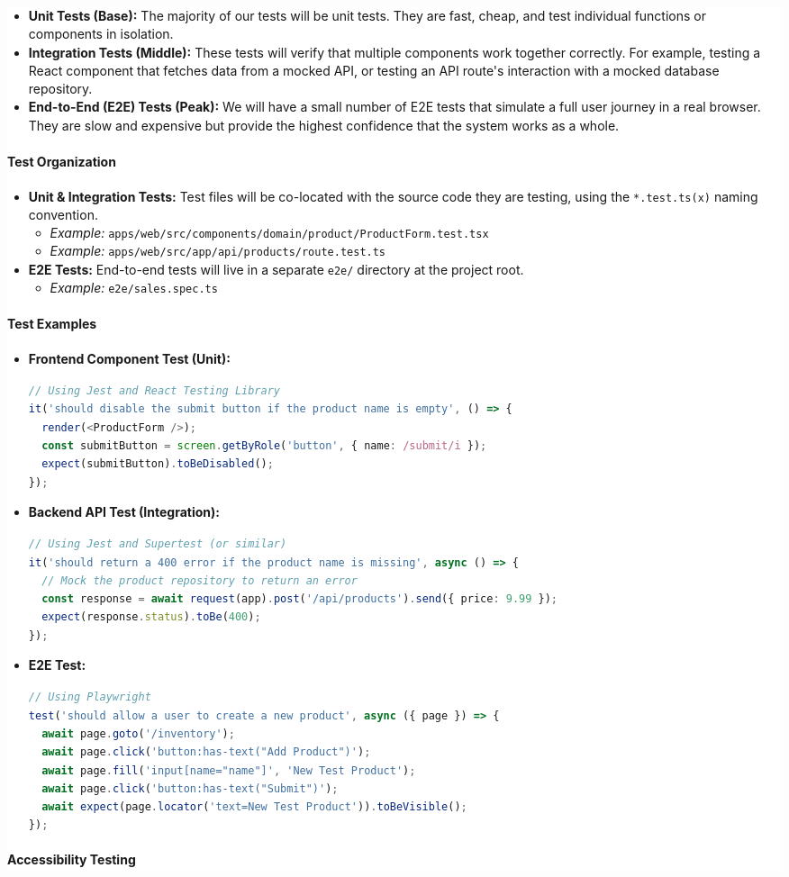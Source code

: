 - **Unit Tests (Base):** The majority of our tests will be unit tests. They are fast, cheap, and test individual functions or components in isolation.
- **Integration Tests (Middle):** These tests will verify that multiple components work together correctly. For example, testing a React component that fetches data from a mocked API, or testing an API route's interaction with a mocked database repository.
- **End-to-End (E2E) Tests (Peak):** We will have a small number of E2E tests that simulate a full user journey in a real browser. They are slow and expensive but provide the highest confidence that the system works as a whole.

#### Test Organization

- **Unit & Integration Tests:** Test files will be co-located with the source code they are testing, using the `*.test.ts(x)` naming convention.
    - *Example:* `apps/web/src/components/domain/product/ProductForm.test.tsx`
    - *Example:* `apps/web/src/app/api/products/route.test.ts`
- **E2E Tests:** End-to-end tests will live in a separate `e2e/` directory at the project root.
    - *Example:* `e2e/sales.spec.ts`

#### Test Examples

- **Frontend Component Test (Unit):**
    ```typescript
    // Using Jest and React Testing Library
    it('should disable the submit button if the product name is empty', () => {
      render(<ProductForm />);
      const submitButton = screen.getByRole('button', { name: /submit/i });
      expect(submitButton).toBeDisabled();
    });
    ```

- **Backend API Test (Integration):**
    ```typescript
    // Using Jest and Supertest (or similar)
    it('should return a 400 error if the product name is missing', async () => {
      // Mock the product repository to return an error
      const response = await request(app).post('/api/products').send({ price: 9.99 });
      expect(response.status).toBe(400);
    });
    ```

- **E2E Test:**
    ```typescript
    // Using Playwright
    test('should allow a user to create a new product', async ({ page }) => {
      await page.goto('/inventory');
      await page.click('button:has-text("Add Product")');
      await page.fill('input[name="name"]', 'New Test Product');
      await page.click('button:has-text("Submit")');
      await expect(page.locator('text=New Test Product')).toBeVisible();
    });
    ```

#### Accessibility Testing
